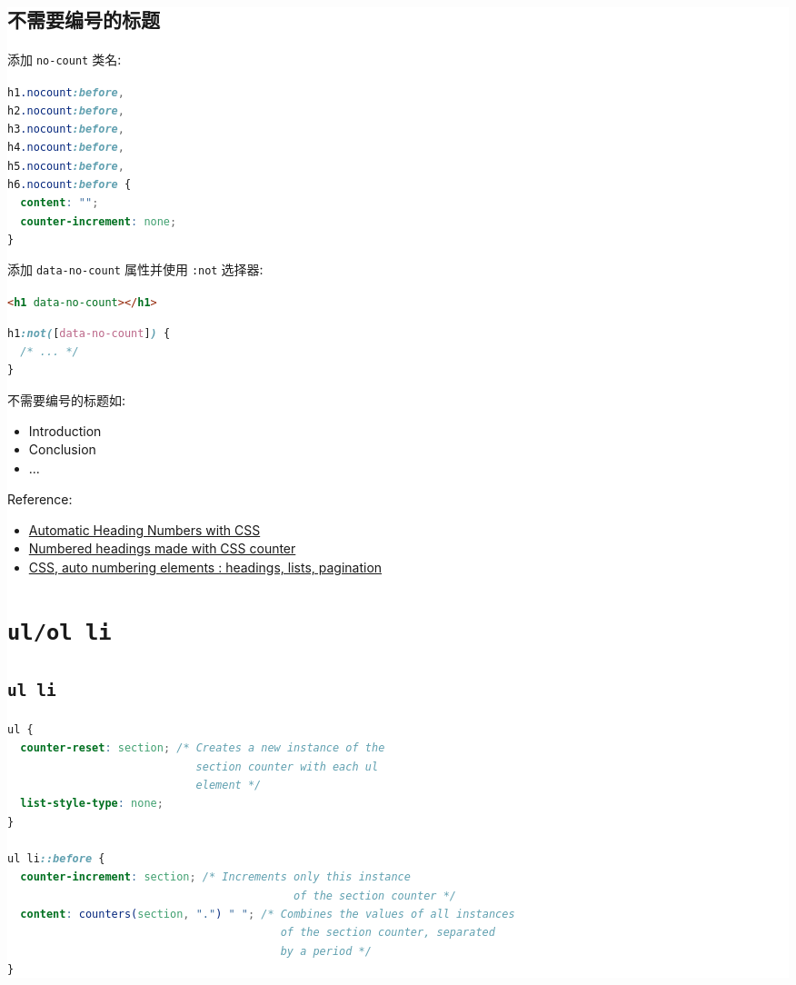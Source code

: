 ## 不需要编号的标题 

添加 `no-count` 类名:

```css
h1.nocount:before,
h2.nocount:before,
h3.nocount:before,
h4.nocount:before,
h5.nocount:before,
h6.nocount:before {
  content: "";
  counter-increment: none;
}
```

添加 `data-no-count` 属性并使用 `:not` 选择器:

```html
<h1 data-no-count></h1>
```

```css
h1:not([data-no-count]) {
  /* ... */
}
```

不需要编号的标题如:
- Introduction
- Conclusion
- ...

Reference:

- [Automatic Heading Numbers with CSS](https://philarcher.org/diary/2013/headingnumbers/)
- [Numbered headings made with CSS counter](https://nikitahl.com/numbered-headings-with-css-counter)
- [CSS, auto numbering elements : headings, lists, pagination](https://www.sqlpac.com/en/documents/html-css-auto-numbering-elements-counters.htm)

# `ul/ol li`

## `ul li`

```css
ul {
  counter-reset: section; /* Creates a new instance of the
                             section counter with each ul
                             element */
  list-style-type: none;
}

ul li::before {
  counter-increment: section; /* Increments only this instance
                                            of the section counter */
  content: counters(section, ".") " "; /* Combines the values of all instances
                                          of the section counter, separated
                                          by a period */
}
```

